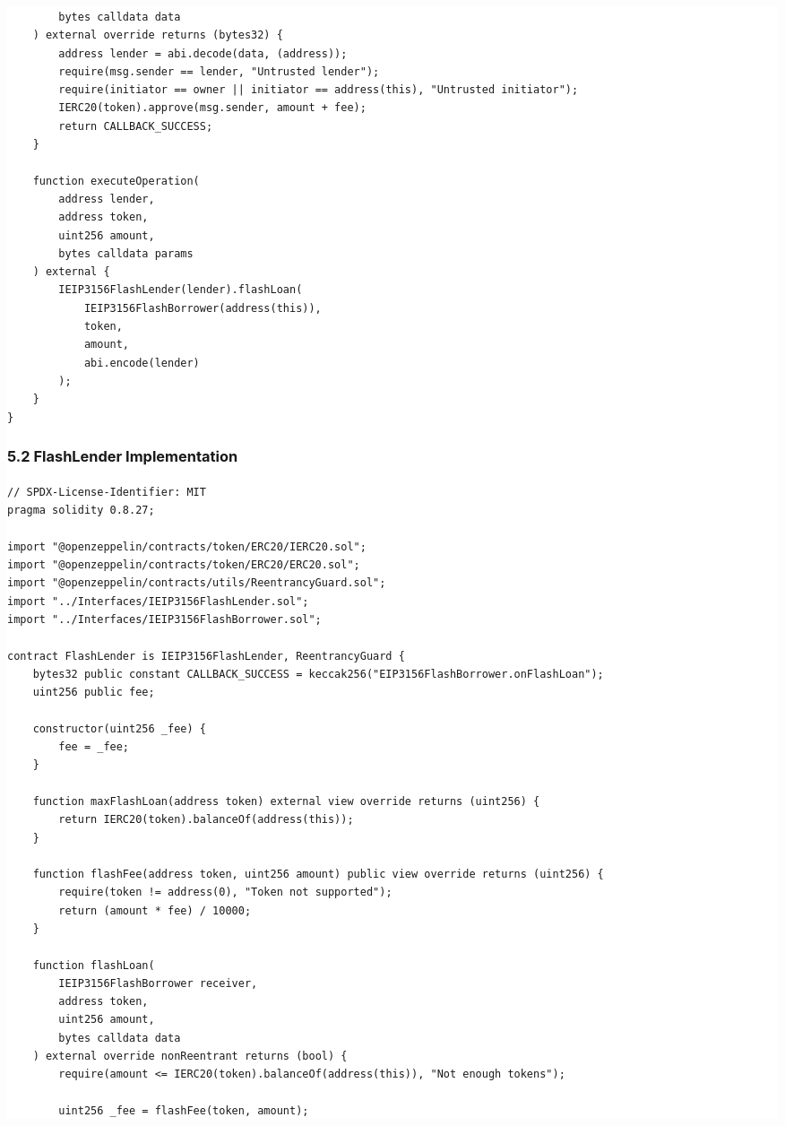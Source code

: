 ```solidity
        bytes calldata data
    ) external override returns (bytes32) {
        address lender = abi.decode(data, (address));
        require(msg.sender == lender, "Untrusted lender");
        require(initiator == owner || initiator == address(this), "Untrusted initiator");
        IERC20(token).approve(msg.sender, amount + fee);
        return CALLBACK_SUCCESS;
    }

    function executeOperation(
        address lender,
        address token,
        uint256 amount,
        bytes calldata params
    ) external {
        IEIP3156FlashLender(lender).flashLoan(
            IEIP3156FlashBorrower(address(this)),
            token,
            amount,
            abi.encode(lender)
        );
    }
}
```

### 5.2 FlashLender Implementation

```solidity
// SPDX-License-Identifier: MIT
pragma solidity 0.8.27;

import "@openzeppelin/contracts/token/ERC20/IERC20.sol";
import "@openzeppelin/contracts/token/ERC20/ERC20.sol";
import "@openzeppelin/contracts/utils/ReentrancyGuard.sol";
import "../Interfaces/IEIP3156FlashLender.sol";
import "../Interfaces/IEIP3156FlashBorrower.sol";

contract FlashLender is IEIP3156FlashLender, ReentrancyGuard {
    bytes32 public constant CALLBACK_SUCCESS = keccak256("EIP3156FlashBorrower.onFlashLoan");
    uint256 public fee; 

    constructor(uint256 _fee) {
        fee = _fee;
    }

    function maxFlashLoan(address token) external view override returns (uint256) {
        return IERC20(token).balanceOf(address(this));
    }

    function flashFee(address token, uint256 amount) public view override returns (uint256) {
        require(token != address(0), "Token not supported");
        return (amount * fee) / 10000;
    }

    function flashLoan(
        IEIP3156FlashBorrower receiver,
        address token,
        uint256 amount,
        bytes calldata data
    ) external override nonReentrant returns (bool) {
        require(amount <= IERC20(token).balanceOf(address(this)), "Not enough tokens");
        
        uint256 _fee = flashFee(token, amount);
```